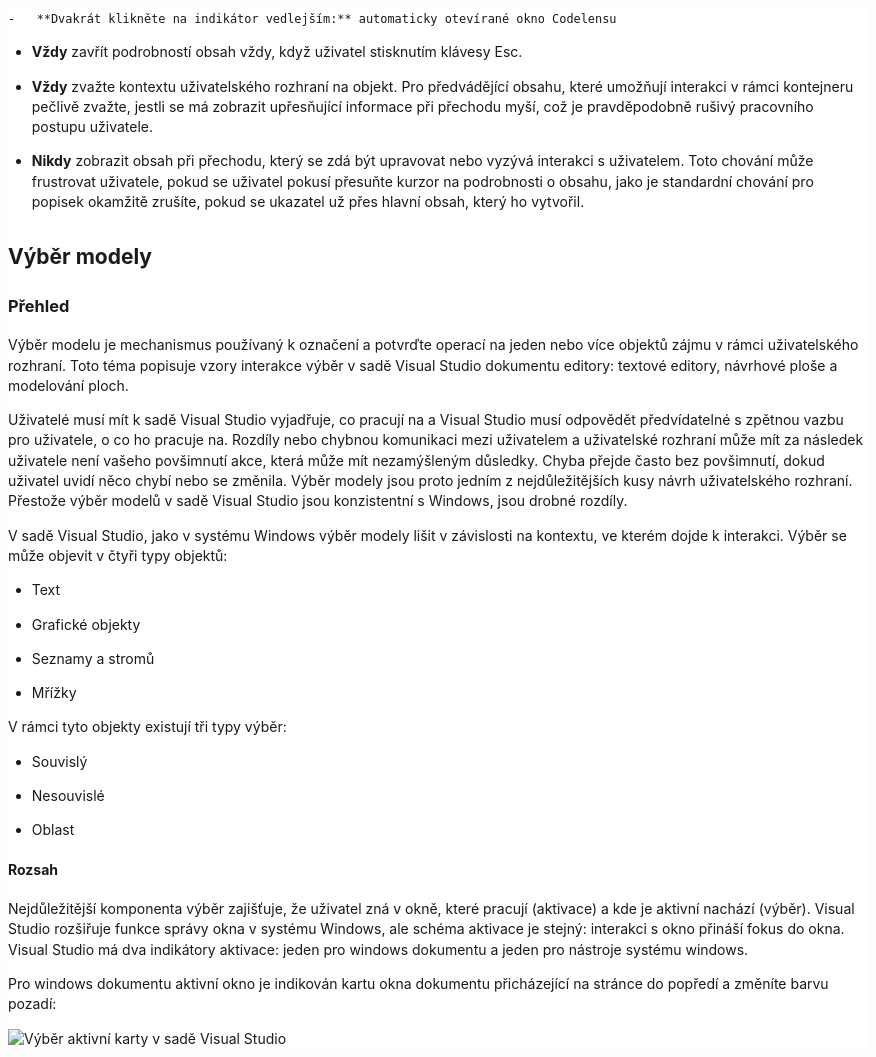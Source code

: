     -   **Dvakrát klikněte na indikátor vedlejším:** automaticky otevírané okno Codelensu  
  
-   **Vždy** zavřít podrobností obsah vždy, když uživatel stisknutím klávesy Esc.  
  
-   **Vždy** zvažte kontextu uživatelského rozhraní na objekt. Pro předvádějící obsahu, které umožňují interakci v rámci kontejneru pečlivě zvažte, jestli se má zobrazit upřesňující informace při přechodu myší, což je pravděpodobně rušivý pracovního postupu uživatele.  
  
-   **Nikdy** zobrazit obsah při přechodu, který se zdá být upravovat nebo vyzývá interakci s uživatelem. Toto chování může frustrovat uživatele, pokud se uživatel pokusí přesuňte kurzor na podrobnosti o obsahu, jako je standardní chování pro popisek okamžitě zrušíte, pokud se ukazatel už přes hlavní obsah, který ho vytvořil.  
  
##  <a name="BKMK_SelectionModels"></a>Výběr modely  
  
### <a name="overview"></a>Přehled  
 Výběr modelu je mechanismus používaný k označení a potvrďte operací na jeden nebo více objektů zájmu v rámci uživatelského rozhraní. Toto téma popisuje vzory interakce výběr v sadě Visual Studio dokumentu editory: textové editory, návrhové ploše a modelování ploch.  
  
 Uživatelé musí mít k sadě Visual Studio vyjadřuje, co pracují na a Visual Studio musí odpovědět předvídatelné s zpětnou vazbu pro uživatele, o co ho pracuje na. Rozdíly nebo chybnou komunikaci mezi uživatelem a uživatelské rozhraní může mít za následek uživatele není vašeho povšimnutí akce, která může mít nezamýšleným důsledky. Chyba přejde často bez povšimnutí, dokud uživatel uvidí něco chybí nebo se změnila. Výběr modely jsou proto jedním z nejdůležitějších kusy návrh uživatelského rozhraní. Přestože výběr modelů v sadě Visual Studio jsou konzistentní s Windows, jsou drobné rozdíly.  
  
 V sadě Visual Studio, jako v systému Windows výběr modely lišit v závislosti na kontextu, ve kterém dojde k interakci. Výběr se může objevit v čtyři typy objektů:  
  
-   Text  
  
-   Grafické objekty  
  
-   Seznamy a stromů  
  
-   Mřížky  
  
 V rámci tyto objekty existují tři typy výběr:  
  
-   Souvislý  
  
-   Nesouvislé  
  
-   Oblast  
  
#### <a name="scope"></a>Rozsah  
 Nejdůležitější komponenta výběr zajišťuje, že uživatel zná v okně, které pracují (aktivace) a kde je aktivní nachází (výběr). Visual Studio rozšiřuje funkce správy okna v systému Windows, ale schéma aktivace je stejný: interakci s okno přináší fokus do okna. Visual Studio má dva indikátory aktivace: jeden pro windows dokumentu a jeden pro nástroje systému windows.  
  
 Pro windows dokumentu aktivní okno je indikován kartu okna dokumentu přicházející na stránce do popředí a změníte barvu pozadí:  
  
 ![Výběr aktivní karty v sadě Visual Studio](../../extensibility/ux-guidelines/media/0713-01_activetab.png "0713 01_ActiveTab")  
  
